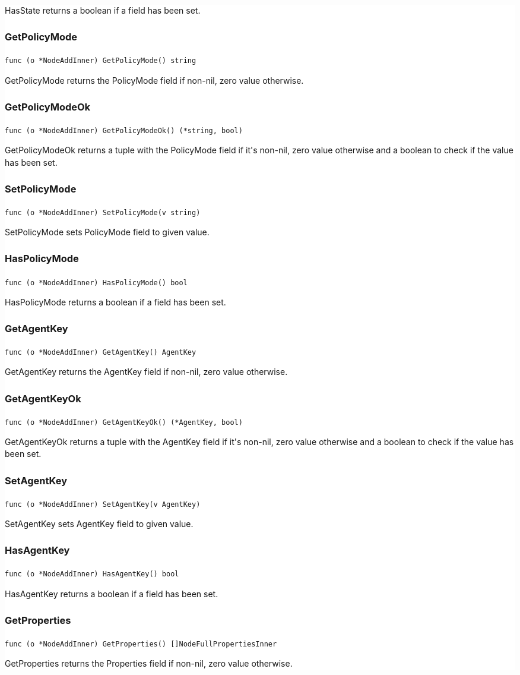 HasState returns a boolean if a field has been set.

### GetPolicyMode

`func (o *NodeAddInner) GetPolicyMode() string`

GetPolicyMode returns the PolicyMode field if non-nil, zero value otherwise.

### GetPolicyModeOk

`func (o *NodeAddInner) GetPolicyModeOk() (*string, bool)`

GetPolicyModeOk returns a tuple with the PolicyMode field if it's non-nil, zero value otherwise
and a boolean to check if the value has been set.

### SetPolicyMode

`func (o *NodeAddInner) SetPolicyMode(v string)`

SetPolicyMode sets PolicyMode field to given value.

### HasPolicyMode

`func (o *NodeAddInner) HasPolicyMode() bool`

HasPolicyMode returns a boolean if a field has been set.

### GetAgentKey

`func (o *NodeAddInner) GetAgentKey() AgentKey`

GetAgentKey returns the AgentKey field if non-nil, zero value otherwise.

### GetAgentKeyOk

`func (o *NodeAddInner) GetAgentKeyOk() (*AgentKey, bool)`

GetAgentKeyOk returns a tuple with the AgentKey field if it's non-nil, zero value otherwise
and a boolean to check if the value has been set.

### SetAgentKey

`func (o *NodeAddInner) SetAgentKey(v AgentKey)`

SetAgentKey sets AgentKey field to given value.

### HasAgentKey

`func (o *NodeAddInner) HasAgentKey() bool`

HasAgentKey returns a boolean if a field has been set.

### GetProperties

`func (o *NodeAddInner) GetProperties() []NodeFullPropertiesInner`

GetProperties returns the Properties field if non-nil, zero value otherwise.

